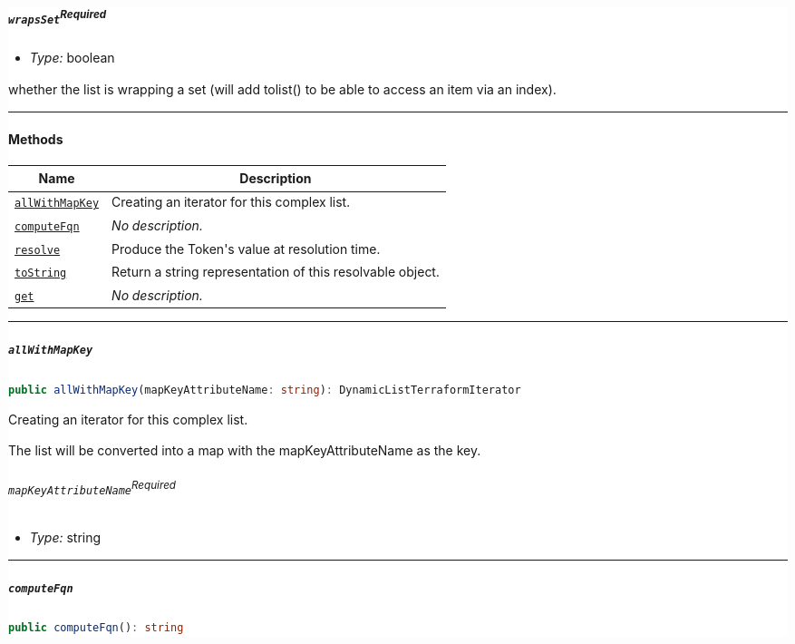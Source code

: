 
##### `wrapsSet`<sup>Required</sup> <a name="wrapsSet" id="@cdktf/provider-ionoscloud.dataIonoscloudVpnWireguardGateway.DataIonoscloudVpnWireguardGatewayConnectionsList.Initializer.parameter.wrapsSet"></a>

- *Type:* boolean

whether the list is wrapping a set (will add tolist() to be able to access an item via an index).

---

#### Methods <a name="Methods" id="Methods"></a>

| **Name** | **Description** |
| --- | --- |
| <code><a href="#@cdktf/provider-ionoscloud.dataIonoscloudVpnWireguardGateway.DataIonoscloudVpnWireguardGatewayConnectionsList.allWithMapKey">allWithMapKey</a></code> | Creating an iterator for this complex list. |
| <code><a href="#@cdktf/provider-ionoscloud.dataIonoscloudVpnWireguardGateway.DataIonoscloudVpnWireguardGatewayConnectionsList.computeFqn">computeFqn</a></code> | *No description.* |
| <code><a href="#@cdktf/provider-ionoscloud.dataIonoscloudVpnWireguardGateway.DataIonoscloudVpnWireguardGatewayConnectionsList.resolve">resolve</a></code> | Produce the Token's value at resolution time. |
| <code><a href="#@cdktf/provider-ionoscloud.dataIonoscloudVpnWireguardGateway.DataIonoscloudVpnWireguardGatewayConnectionsList.toString">toString</a></code> | Return a string representation of this resolvable object. |
| <code><a href="#@cdktf/provider-ionoscloud.dataIonoscloudVpnWireguardGateway.DataIonoscloudVpnWireguardGatewayConnectionsList.get">get</a></code> | *No description.* |

---

##### `allWithMapKey` <a name="allWithMapKey" id="@cdktf/provider-ionoscloud.dataIonoscloudVpnWireguardGateway.DataIonoscloudVpnWireguardGatewayConnectionsList.allWithMapKey"></a>

```typescript
public allWithMapKey(mapKeyAttributeName: string): DynamicListTerraformIterator
```

Creating an iterator for this complex list.

The list will be converted into a map with the mapKeyAttributeName as the key.

###### `mapKeyAttributeName`<sup>Required</sup> <a name="mapKeyAttributeName" id="@cdktf/provider-ionoscloud.dataIonoscloudVpnWireguardGateway.DataIonoscloudVpnWireguardGatewayConnectionsList.allWithMapKey.parameter.mapKeyAttributeName"></a>

- *Type:* string

---

##### `computeFqn` <a name="computeFqn" id="@cdktf/provider-ionoscloud.dataIonoscloudVpnWireguardGateway.DataIonoscloudVpnWireguardGatewayConnectionsList.computeFqn"></a>

```typescript
public computeFqn(): string
```
